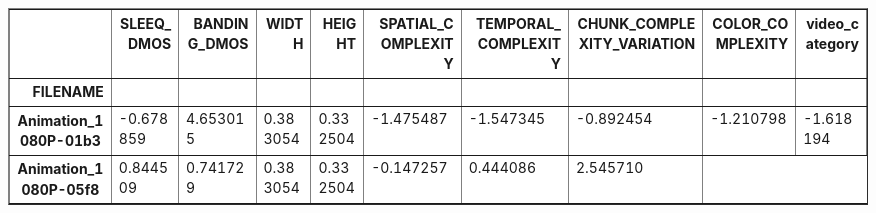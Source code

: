 


<div>
<style scoped>
    .dataframe tbody tr th:only-of-type {
        vertical-align: middle;
    }

    .dataframe tbody tr th {
        vertical-align: top;
    }

    .dataframe thead th {
        text-align: right;
    }
</style>
<table border="1" class="dataframe">
  <thead>
    <tr style="text-align: right;">
      <th></th>
      <th>SLEEQ_DMOS</th>
      <th>BANDING_DMOS</th>
      <th>WIDTH</th>
      <th>HEIGHT</th>
      <th>SPATIAL_COMPLEXITY</th>
      <th>TEMPORAL_COMPLEXITY</th>
      <th>CHUNK_COMPLEXITY_VARIATION</th>
      <th>COLOR_COMPLEXITY</th>
      <th>video_category</th>
    </tr>
    <tr>
      <th>FILENAME</th>
      <th></th>
      <th></th>
      <th></th>
      <th></th>
      <th></th>
      <th></th>
      <th></th>
      <th></th>
      <th></th>
    </tr>
  </thead>
  <tbody>
    <tr>
      <th>Animation_1080P-01b3</th>
      <td>-0.678859</td>
      <td>4.653015</td>
      <td>0.383054</td>
      <td>0.332504</td>
      <td>-1.475487</td>
      <td>-1.547345</td>
      <td>-0.892454</td>
      <td>-1.210798</td>
      <td>-1.618194</td>
    </tr>
    <tr>
      <th>Animation_1080P-05f8</th>
      <td>0.844509</td>
      <td>0.741729</td>
      <td>0.383054</td>
      <td>0.332504</td>
      <td>-0.147257</td>
      <td>0.444086</td>
      <td>2.545710</td>